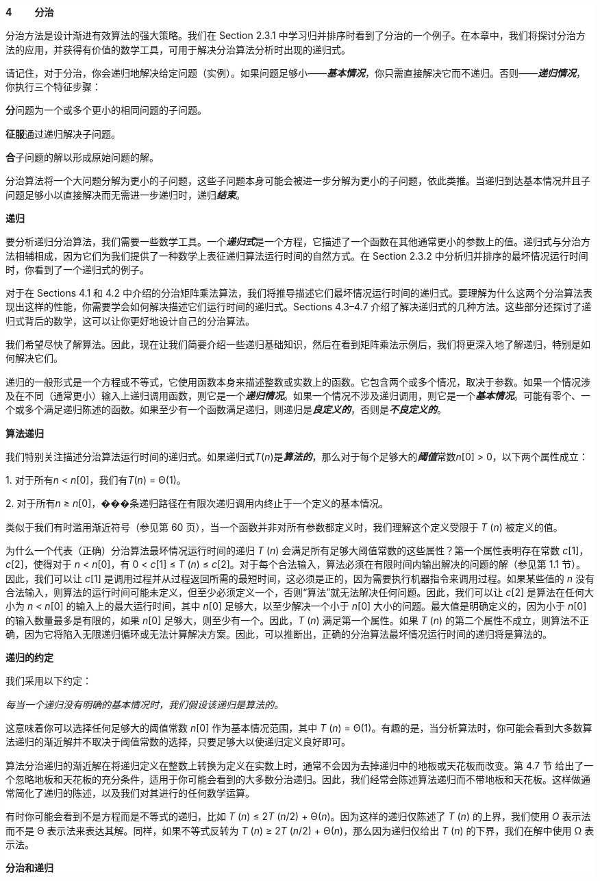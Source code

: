**4          分治**

分治方法是设计渐进有效算法的强大策略。我们在 Section 2.3.1 中学习归并排序时看到了分治的一个例子。在本章中，我们将探讨分治方法的应用，并获得有价值的数学工具，可用于解决分治算法分析时出现的递归式。

请记住，对于分治，你会递归地解决给定问题（实例）。如果问题足够小——***基本情况***，你只需直接解决它而不递归。否则——***递归情况***，你执行三个特征步骤：

**分**问题为一个或多个更小的相同问题的子问题。

**征服**通过递归解决子问题。

**合**子问题的解以形成原始问题的解。

分治算法将一个大问题分解为更小的子问题，这些子问题本身可能会被进一步分解为更小的子问题，依此类推。当递归到达基本情况并且子问题足够小以直接解决而无需进一步递归时，递归***结束***。

**递归**

要分析递归分治算法，我们需要一些数学工具。一个***递归式***是一个方程，它描述了一个函数在其他通常更小的参数上的值。递归式与分治方法相辅相成，因为它们为我们提供了一种数学上表征递归算法运行时间的自然方式。在 Section 2.3.2 中分析归并排序的最坏情况运行时间时，你看到了一个递归式的例子。

对于在 Sections 4.1 和 4.2 中介绍的分治矩阵乘法算法，我们将推导描述它们最坏情况运行时间的递归式。要理解为什么这两个分治算法表现出这样的性能，你需要学会如何解决描述它们运行时间的递归式。Sections 4.3–4.7 介绍了解决递归式的几种方法。这些部分还探讨了递归式背后的数学，这可以让你更好地设计自己的分治算法。

我们希望尽快了解算法。因此，现在让我们简要介绍一些递归基础知识，然后在看到矩阵乘法示例后，我们将更深入地了解递归，特别是如何解决它们。

递归的一般形式是一个方程或不等式，它使用函数本身来描述整数或实数上的函数。它包含两个或多个情况，取决于参数。如果一个情况涉及在不同（通常更小）输入上递归调用函数，则它是一个***递归情况***。如果一个情况不涉及递归调用，则它是一个***基本情况***。可能有零个、一个或多个满足递归陈述的函数。如果至少有一个函数满足递归，则递归是***良定义的***，否则是***不良定义的***。

**算法递归**

我们特别关注描述分治算法运行时间的递归式。如果递归式*T*(*n*)是***算法的***，那么对于每个足够大的***阈值***常数*n*[0] > 0，以下两个属性成立：

1\. 对于所有*n* < *n*[0]，我们有*T*(*n*) = Θ(1)。

2\. 对于所有*n* ≥ *n*[0]，���条递归路径在有限次递归调用内终止于一个定义的基本情况。

类似于我们有时滥用渐近符号（参见第 60 页），当一个函数并非对所有参数都定义时，我们理解这个定义受限于 *T* (*n*) 被定义的值。

为什么一个代表（正确）分治算法最坏情况运行时间的递归 *T* (*n*) 会满足所有足够大阈值常数的这些属性？第一个属性表明存在常数 *c*[1]，*c*[2]，使得对于 *n* < *n*[0]，有 0 < *c*[1] ≤ *T* (*n*) ≤ *c*[2]。对于每个合法输入，算法必须在有限时间内输出解决的问题的解（参见第 1.1 节）。因此，我们可以让 *c*[1] 是调用过程并从过程返回所需的最短时间，这必须是正的，因为需要执行机器指令来调用过程。如果某些值的 *n* 没有合法输入，则算法的运行时间可能未定义，但至少必须定义一个，否则“算法”就无法解决任何问题。因此，我们可以让 *c*[2] 是算法在任何大小为 *n* < *n*[0] 的输入上的最大运行时间，其中 *n*[0] 足够大，以至少解决一个小于 *n*[0] 大小的问题。最大值是明确定义的，因为小于 *n*[0] 的输入数量最多是有限的，如果 *n*[0] 足够大，则至少有一个。因此，*T* (*n*) 满足第一个属性。如果 *T* (*n*) 的第二个属性不成立，则算法不正确，因为它将陷入无限递归循环或无法计算解决方案。因此，可以推断出，正确的分治算法最坏情况运行时间的递归将是算法的。

**递归的约定**

我们采用以下约定：

*每当一个递归没有明确的基本情况时，我们假设该递归是算法的。*

这意味着你可以选择任何足够大的阈值常数 *n*[0] 作为基本情况范围，其中 *T* (*n*) = Θ(1)。有趣的是，当分析算法时，你可能会看到大多数算法递归的渐近解并不取决于阈值常数的选择，只要足够大以使递归定义良好即可。

算法分治递归的渐近解在将递归定义在整数上转换为定义在实数上时，通常不会因为去掉递归中的地板或天花板而改变。第 4.7 节 给出了一个忽略地板和天花板的充分条件，适用于你可能会看到的大多数分治递归。因此，我们经常会陈述算法递归而不带地板和天花板。这样做通常简化了递归的陈述，以及我们对其进行的任何数学运算。

有时你可能会看到不是方程而是不等式的递归，比如 *T* (*n*) ≤ 2*T* (*n*/2) + Θ(*n*)。因为这样的递归仅陈述了 *T* (*n*) 的上界，我们使用 *O* 表示法而不是 Θ 表示法来表达其解。同样，如果不等式反转为 *T* (*n*) ≥ 2*T* (*n*/2) + Θ(*n*)，那么因为递归仅给出 *T* (*n*) 的下界，我们在解中使用 Ω 表示法。

**分治和递归**
